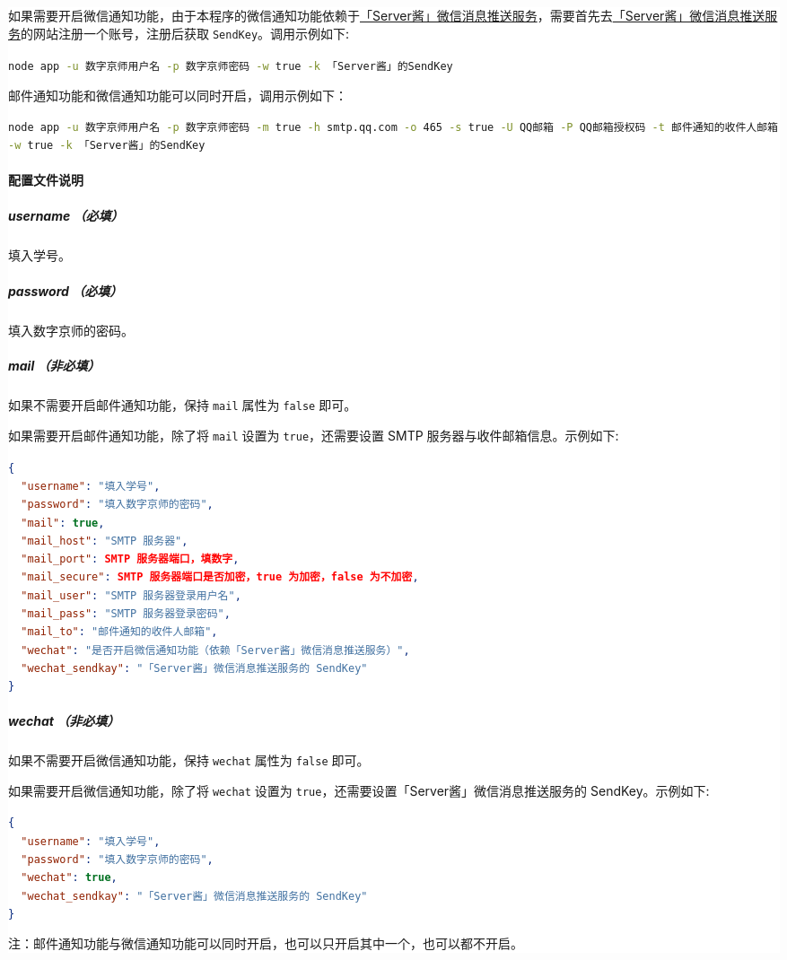 如果需要开启微信通知功能，由于本程序的微信通知功能依赖于[「Server酱」微信消息推送服务](https://sct.ftqq.com/)，需要首先去[「Server酱」微信消息推送服务](https://sct.ftqq.com/)的网站注册一个账号，注册后获取 `SendKey`。调用示例如下: 

```bash
node app -u 数字京师用户名 -p 数字京师密码 -w true -k 「Server酱」的SendKey
```

邮件通知功能和微信通知功能可以同时开启，调用示例如下：

```bash
node app -u 数字京师用户名 -p 数字京师密码 -m true -h smtp.qq.com -o 465 -s true -U QQ邮箱 -P QQ邮箱授权码 -t 邮件通知的收件人邮箱 -w true -k 「Server酱」的SendKey
```

#### 配置文件说明

##### username （必填）
填入学号。

##### password （必填）
填入数字京师的密码。

##### mail （非必填）

如果不需要开启邮件通知功能，保持 `mail` 属性为 `false` 即可。

如果需要开启邮件通知功能，除了将 `mail` 设置为 `true`，还需要设置 SMTP 服务器与收件邮箱信息。示例如下: 

```json
{
  "username": "填入学号",
  "password": "填入数字京师的密码",
  "mail": true,
  "mail_host": "SMTP 服务器",
  "mail_port": SMTP 服务器端口，填数字,
  "mail_secure": SMTP 服务器端口是否加密，true 为加密，false 为不加密,
  "mail_user": "SMTP 服务器登录用户名",
  "mail_pass": "SMTP 服务器登录密码",
  "mail_to": "邮件通知的收件人邮箱",
  "wechat": "是否开启微信通知功能（依赖「Server酱」微信消息推送服务）",
  "wechat_sendkay": "「Server酱」微信消息推送服务的 SendKey"
}
```

##### wechat （非必填）

如果不需要开启微信通知功能，保持 `wechat` 属性为 `false` 即可。

如果需要开启微信通知功能，除了将 `wechat` 设置为 `true`，还需要设置「Server酱」微信消息推送服务的 SendKey。示例如下: 

```json
{
  "username": "填入学号",
  "password": "填入数字京师的密码",
  "wechat": true,
  "wechat_sendkay": "「Server酱」微信消息推送服务的 SendKey"
}
```

注：邮件通知功能与微信通知功能可以同时开启，也可以只开启其中一个，也可以都不开启。
